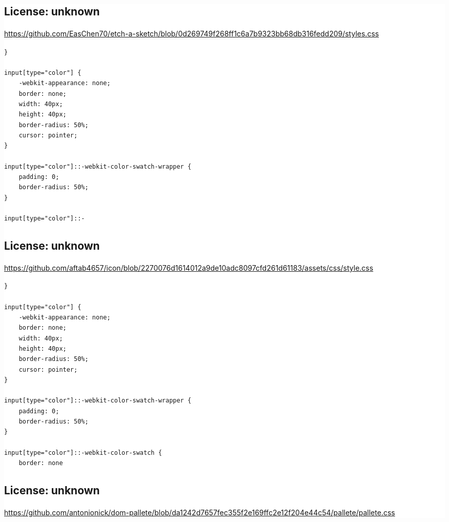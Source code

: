 
## License: unknown
https://github.com/EasChen70/etch-a-sketch/blob/0d269749f268ff1c6a7b9323bb68db316fedd209/styles.css

```
}

input[type="color"] {
    -webkit-appearance: none;
    border: none;
    width: 40px;
    height: 40px;
    border-radius: 50%;
    cursor: pointer;
}

input[type="color"]::-webkit-color-swatch-wrapper {
    padding: 0;
    border-radius: 50%;
}

input[type="color"]::-
```


## License: unknown
https://github.com/aftab4657/icon/blob/2270076d1614012a9de10adc8097cfd261d61183/assets/css/style.css

```
}

input[type="color"] {
    -webkit-appearance: none;
    border: none;
    width: 40px;
    height: 40px;
    border-radius: 50%;
    cursor: pointer;
}

input[type="color"]::-webkit-color-swatch-wrapper {
    padding: 0;
    border-radius: 50%;
}

input[type="color"]::-webkit-color-swatch {
    border: none
```


## License: unknown
https://github.com/antonionick/dom-pallete/blob/da1242d7657fec355f2e169ffc2e12f204e44c54/pallete/pallete.css
